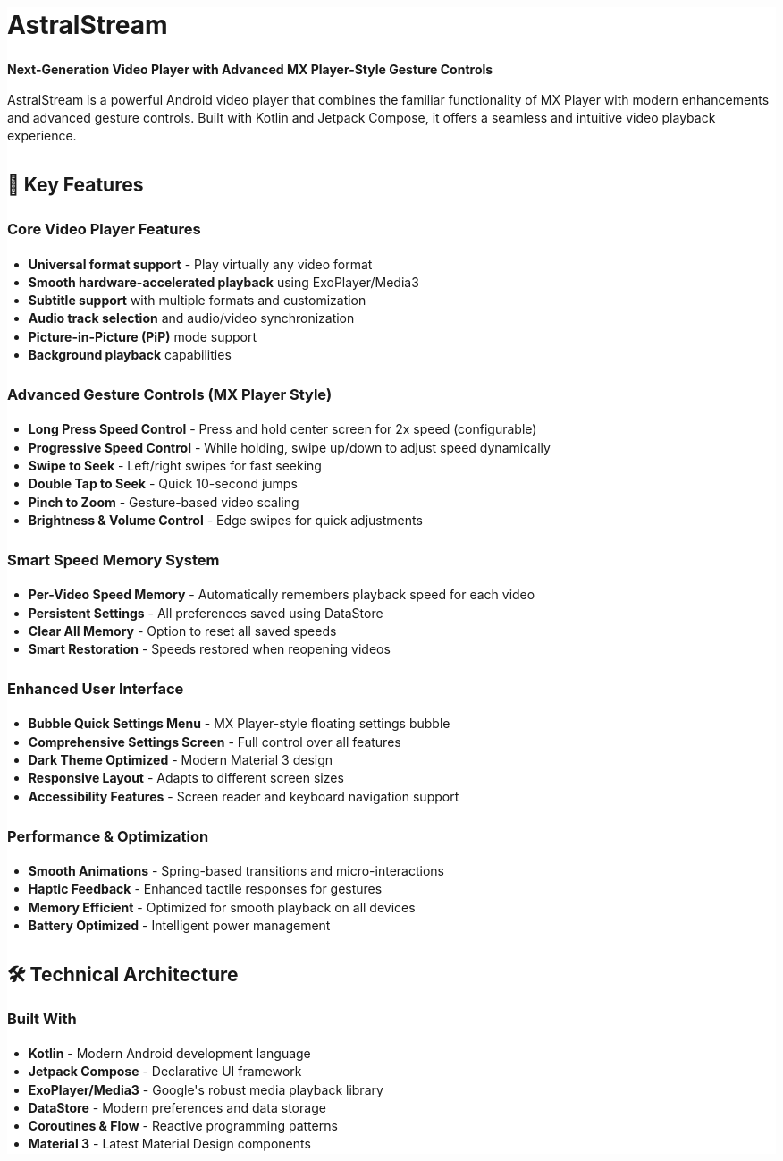 # AstralStream 

**Next-Generation Video Player with Advanced MX Player-Style Gesture Controls**

AstralStream is a powerful Android video player that combines the familiar functionality of MX Player with modern enhancements and advanced gesture controls. Built with Kotlin and Jetpack Compose, it offers a seamless and intuitive video playback experience.

## 🚀 Key Features

### Core Video Player Features
- **Universal format support** - Play virtually any video format
- **Smooth hardware-accelerated playback** using ExoPlayer/Media3
- **Subtitle support** with multiple formats and customization
- **Audio track selection** and audio/video synchronization
- **Picture-in-Picture (PiP)** mode support
- **Background playback** capabilities

### Advanced Gesture Controls (MX Player Style)
- **Long Press Speed Control** - Press and hold center screen for 2x speed (configurable)
- **Progressive Speed Control** - While holding, swipe up/down to adjust speed dynamically
- **Swipe to Seek** - Left/right swipes for fast seeking
- **Double Tap to Seek** - Quick 10-second jumps
- **Pinch to Zoom** - Gesture-based video scaling
- **Brightness & Volume Control** - Edge swipes for quick adjustments

### Smart Speed Memory System
- **Per-Video Speed Memory** - Automatically remembers playback speed for each video
- **Persistent Settings** - All preferences saved using DataStore
- **Clear All Memory** - Option to reset all saved speeds
- **Smart Restoration** - Speeds restored when reopening videos

### Enhanced User Interface
- **Bubble Quick Settings Menu** - MX Player-style floating settings bubble
- **Comprehensive Settings Screen** - Full control over all features
- **Dark Theme Optimized** - Modern Material 3 design
- **Responsive Layout** - Adapts to different screen sizes
- **Accessibility Features** - Screen reader and keyboard navigation support

### Performance & Optimization
- **Smooth Animations** - Spring-based transitions and micro-interactions
- **Haptic Feedback** - Enhanced tactile responses for gestures
- **Memory Efficient** - Optimized for smooth playback on all devices
- **Battery Optimized** - Intelligent power management

## 🛠 Technical Architecture

### Built With
- **Kotlin** - Modern Android development language
- **Jetpack Compose** - Declarative UI framework
- **ExoPlayer/Media3** - Google's robust media playback library
- **DataStore** - Modern preferences and data storage
- **Coroutines & Flow** - Reactive programming patterns
- **Material 3** - Latest Material Design components
